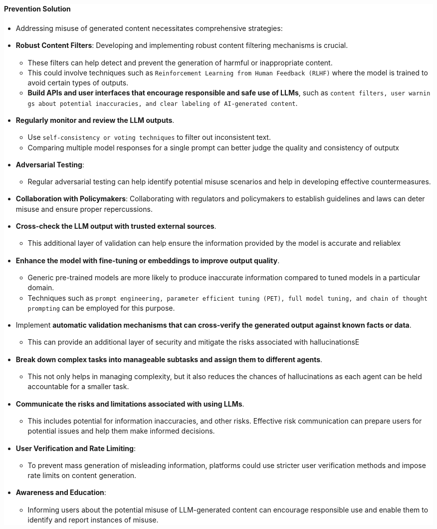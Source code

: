 
#### Prevention Solution

- Addressing misuse of generated content necessitates comprehensive strategies:

- **Robust Content Filters**: Developing and implementing robust content filtering mechanisms is crucial.
  - These filters can help detect and prevent the generation of harmful or inappropriate content.
  - This could involve techniques such as `Reinforcement Learning from Human Feedback (RLHF)` where the model is trained to avoid certain types of outputs.
  - **Build APIs and user interfaces that encourage responsible and safe use of LLMs**, such as `content filters, user warnings about potential inaccuracies, and clear labeling of AI-generated content`.

- **Regularly monitor and review the LLM outputs**.
  - Use `self-consistency or voting techniques` to filter out inconsistent text.
  - Comparing multiple model responses for a single prompt can better judge the quality and consistency of outputx

- **Adversarial Testing**:
  - Regular adversarial testing can help identify potential misuse scenarios and help in developing effective countermeasures.

- **Collaboration with Policymakers**: Collaborating with regulators and policymakers to establish guidelines and laws can deter misuse and ensure proper repercussions.

- **Cross-check the LLM output with trusted external sources**.
  - This additional layer of validation can help ensure the information provided by the model is accurate and reliablex

- **Enhance the model with fine-tuning or embeddings to improve output quality**.
  - Generic pre-trained models are more likely to produce inaccurate information compared to tuned models in a particular domain.
  - Techniques such as `prompt engineering, parameter efficient tuning (PET), full model tuning, and chain of thought prompting` can be employed for this purpose.

- Implement **automatic validation mechanisms that can cross-verify the generated output against known facts or data**.
  - This can provide an additional layer of security and mitigate the risks associated with hallucinationsE

- **Break down complex tasks into manageable subtasks and assign them to different agents**.
  - This not only helps in managing complexity, but it also reduces the chances of hallucinations as each agent can be held accountable for a smaller task.

- **Communicate the risks and limitations associated with using LLMs**.
  - This includes potential for information inaccuracies, and other risks. Effective risk communication can prepare users for potential issues and help them make informed decisions.

- **User Verification and Rate Limiting**:
  - To prevent mass generation of misleading information, platforms could use stricter user verification methods and impose rate limits on content generation.

- **Awareness and Education**:
  - Informing users about the potential misuse of LLM-generated content can encourage responsible use and enable them to identify and report instances of misuse.
